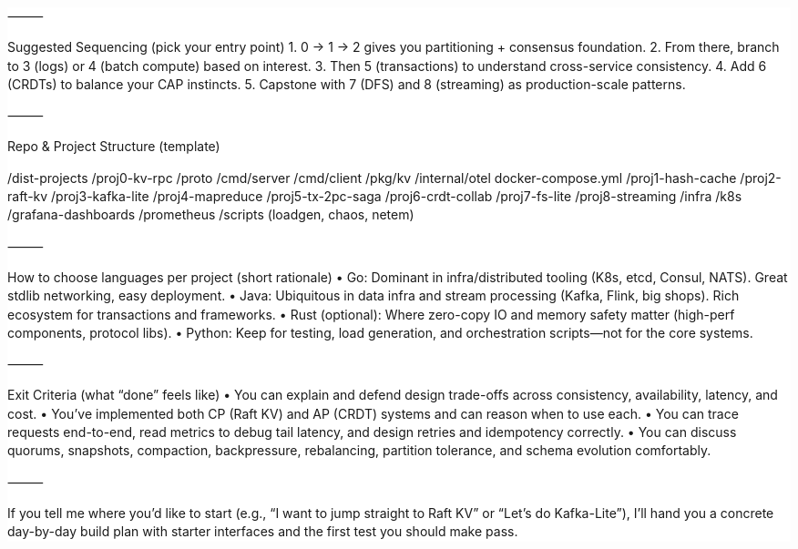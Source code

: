 ⸻

Suggested Sequencing (pick your entry point)
	1.	0 → 1 → 2 gives you partitioning + consensus foundation.
	2.	From there, branch to 3 (logs) or 4 (batch compute) based on interest.
	3.	Then 5 (transactions) to understand cross-service consistency.
	4.	Add 6 (CRDTs) to balance your CAP instincts.
	5.	Capstone with 7 (DFS) and 8 (streaming) as production-scale patterns.

⸻

Repo & Project Structure (template)

/dist-projects
  /proj0-kv-rpc
    /proto
    /cmd/server
    /cmd/client
    /pkg/kv
    /internal/otel
    docker-compose.yml
  /proj1-hash-cache
  /proj2-raft-kv
  /proj3-kafka-lite
  /proj4-mapreduce
  /proj5-tx-2pc-saga
  /proj6-crdt-collab
  /proj7-fs-lite
  /proj8-streaming
  /infra
    /k8s
    /grafana-dashboards
    /prometheus
  /scripts (loadgen, chaos, netem)


⸻

How to choose languages per project (short rationale)
	•	Go: Dominant in infra/distributed tooling (K8s, etcd, Consul, NATS). Great stdlib networking, easy deployment.
	•	Java: Ubiquitous in data infra and stream processing (Kafka, Flink, big shops). Rich ecosystem for transactions and frameworks.
	•	Rust (optional): Where zero-copy IO and memory safety matter (high-perf components, protocol libs).
	•	Python: Keep for testing, load generation, and orchestration scripts—not for the core systems.

⸻

Exit Criteria (what “done” feels like)
	•	You can explain and defend design trade-offs across consistency, availability, latency, and cost.
	•	You’ve implemented both CP (Raft KV) and AP (CRDT) systems and can reason when to use each.
	•	You can trace requests end-to-end, read metrics to debug tail latency, and design retries and idempotency correctly.
	•	You can discuss quorums, snapshots, compaction, backpressure, rebalancing, partition tolerance, and schema evolution comfortably.

⸻

If you tell me where you’d like to start (e.g., “I want to jump straight to Raft KV” or “Let’s do Kafka-Lite”), I’ll hand you a concrete day-by-day build plan with starter interfaces and the first test you should make pass.